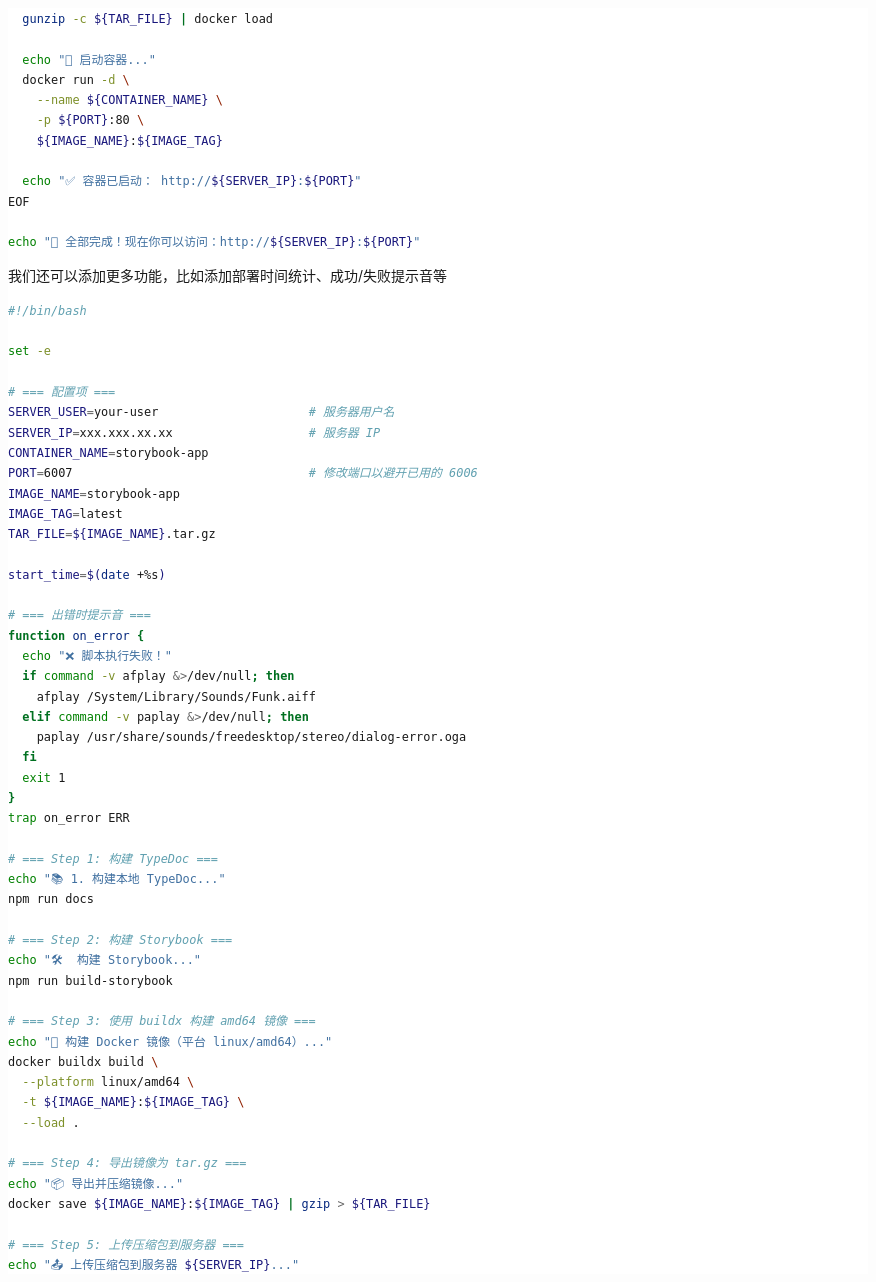```sh
  gunzip -c ${TAR_FILE} | docker load

  echo "🚀 启动容器..."
  docker run -d \
    --name ${CONTAINER_NAME} \
    -p ${PORT}:80 \
    ${IMAGE_NAME}:${IMAGE_TAG}

  echo "✅ 容器已启动： http://${SERVER_IP}:${PORT}"
EOF

echo "🎉 全部完成！现在你可以访问：http://${SERVER_IP}:${PORT}"
```

我们还可以添加更多功能，比如添加部署时间统计、成功/失败提示音等
```sh
#!/bin/bash

set -e

# === 配置项 ===
SERVER_USER=your-user                     # 服务器用户名
SERVER_IP=xxx.xxx.xx.xx                   # 服务器 IP
CONTAINER_NAME=storybook-app
PORT=6007                                 # 修改端口以避开已用的 6006
IMAGE_NAME=storybook-app
IMAGE_TAG=latest
TAR_FILE=${IMAGE_NAME}.tar.gz

start_time=$(date +%s)

# === 出错时提示音 ===
function on_error {
  echo "❌ 脚本执行失败！"
  if command -v afplay &>/dev/null; then
    afplay /System/Library/Sounds/Funk.aiff
  elif command -v paplay &>/dev/null; then
    paplay /usr/share/sounds/freedesktop/stereo/dialog-error.oga
  fi
  exit 1
}
trap on_error ERR

# === Step 1: 构建 TypeDoc ===
echo "📚 1. 构建本地 TypeDoc..."
npm run docs

# === Step 2: 构建 Storybook ===
echo "🛠️  构建 Storybook..."
npm run build-storybook

# === Step 3: 使用 buildx 构建 amd64 镜像 ===
echo "🐳 构建 Docker 镜像（平台 linux/amd64）..."
docker buildx build \
  --platform linux/amd64 \
  -t ${IMAGE_NAME}:${IMAGE_TAG} \
  --load .

# === Step 4: 导出镜像为 tar.gz ===
echo "📦 导出并压缩镜像..."
docker save ${IMAGE_NAME}:${IMAGE_TAG} | gzip > ${TAR_FILE}

# === Step 5: 上传压缩包到服务器 ===
echo "📤 上传压缩包到服务器 ${SERVER_IP}..."
```